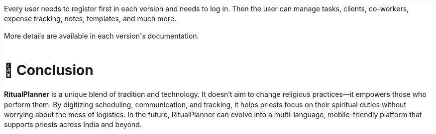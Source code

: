 Every user needs to register first in each version and needs to log in. Then the user can manage tasks, clients, co-workers, expense tracking, notes, templates, and much more.

More details are available in each version's documentation.

# 🏁 **Conclusion**

**RitualPlanner** is a unique blend of tradition and technology. It doesn’t aim to change religious practices—it empowers those who perform them. By digitizing scheduling, communication, and tracking, it helps priests focus on their spiritual duties without worrying about the mess of logistics. In the future, RitualPlanner can evolve into a multi-language, mobile-friendly platform that supports priests across India and beyond.